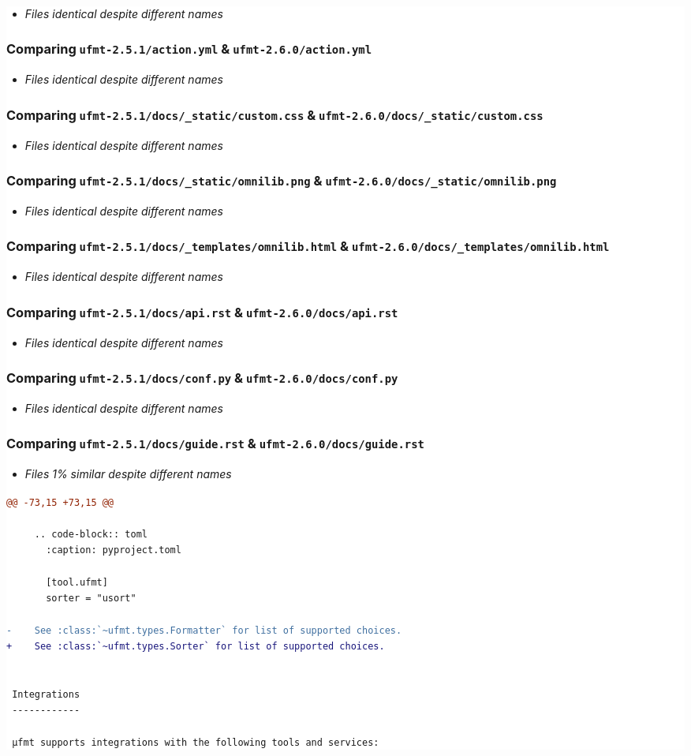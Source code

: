  * *Files identical despite different names*

### Comparing `ufmt-2.5.1/action.yml` & `ufmt-2.6.0/action.yml`

 * *Files identical despite different names*

### Comparing `ufmt-2.5.1/docs/_static/custom.css` & `ufmt-2.6.0/docs/_static/custom.css`

 * *Files identical despite different names*

### Comparing `ufmt-2.5.1/docs/_static/omnilib.png` & `ufmt-2.6.0/docs/_static/omnilib.png`

 * *Files identical despite different names*

### Comparing `ufmt-2.5.1/docs/_templates/omnilib.html` & `ufmt-2.6.0/docs/_templates/omnilib.html`

 * *Files identical despite different names*

### Comparing `ufmt-2.5.1/docs/api.rst` & `ufmt-2.6.0/docs/api.rst`

 * *Files identical despite different names*

### Comparing `ufmt-2.5.1/docs/conf.py` & `ufmt-2.6.0/docs/conf.py`

 * *Files identical despite different names*

### Comparing `ufmt-2.5.1/docs/guide.rst` & `ufmt-2.6.0/docs/guide.rst`

 * *Files 1% similar despite different names*

```diff
@@ -73,15 +73,15 @@
 
     .. code-block:: toml
       :caption: pyproject.toml
 
       [tool.ufmt]
       sorter = "usort"
 
-    See :class:`~ufmt.types.Formatter` for list of supported choices.
+    See :class:`~ufmt.types.Sorter` for list of supported choices.
 
 
 Integrations
 ------------
 
 µfmt supports integrations with the following tools and services:
```
